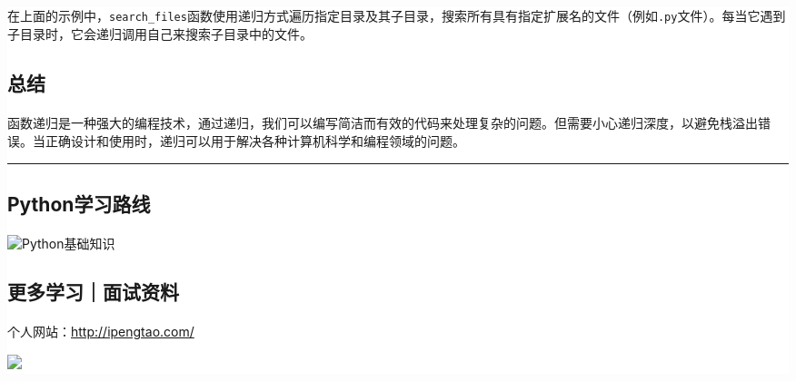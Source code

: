 在上面的示例中，`search_files`函数使用递归方式遍历指定目录及其子目录，搜索所有具有指定扩展名的文件（例如`.py`文件）。每当它遇到子目录时，它会递归调用自己来搜索子目录中的文件。

## 总结

函数递归是一种强大的编程技术，通过递归，我们可以编写简洁而有效的代码来处理复杂的问题。但需要小心递归深度，以避免栈溢出错误。当正确设计和使用时，递归可以用于解决各种计算机科学和编程领域的问题。

--- 

## Python学习路线

<img width="1357" alt="Python基础知识" src="https://github.com/sitinme/Python_study/assets/5089397/5df21811-fd10-43c1-9066-1b192262b268">

## 更多学习｜面试资料

个人网站：http://ipengtao.com/

![](https://p.ipic.vip/knbt3a.png)

